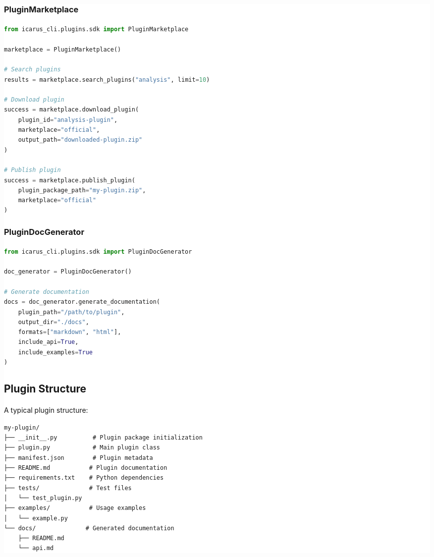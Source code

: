 ### PluginMarketplace

```python
from icarus_cli.plugins.sdk import PluginMarketplace

marketplace = PluginMarketplace()

# Search plugins
results = marketplace.search_plugins("analysis", limit=10)

# Download plugin
success = marketplace.download_plugin(
    plugin_id="analysis-plugin",
    marketplace="official",
    output_path="downloaded-plugin.zip"
)

# Publish plugin
success = marketplace.publish_plugin(
    plugin_package_path="my-plugin.zip",
    marketplace="official"
)
```

### PluginDocGenerator

```python
from icarus_cli.plugins.sdk import PluginDocGenerator

doc_generator = PluginDocGenerator()

# Generate documentation
docs = doc_generator.generate_documentation(
    plugin_path="/path/to/plugin",
    output_dir="./docs",
    formats=["markdown", "html"],
    include_api=True,
    include_examples=True
)
```

## Plugin Structure

A typical plugin structure:

```
my-plugin/
├── __init__.py          # Plugin package initialization
├── plugin.py            # Main plugin class
├── manifest.json        # Plugin metadata
├── README.md           # Plugin documentation
├── requirements.txt    # Python dependencies
├── tests/              # Test files
│   └── test_plugin.py
├── examples/           # Usage examples
│   └── example.py
└── docs/              # Generated documentation
    ├── README.md
    └── api.md
```
